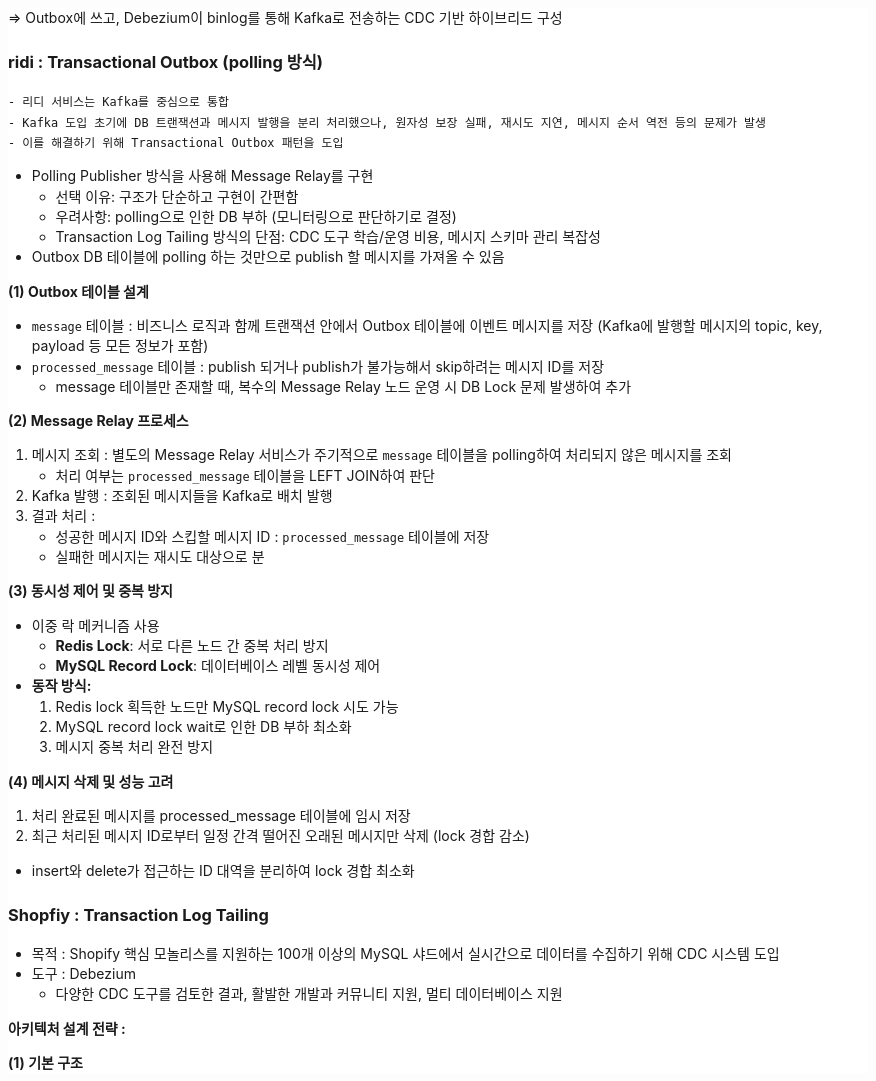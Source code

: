 ⇒ Outbox에 쓰고, Debezium이 binlog를 통해 Kafka로 전송하는 CDC 기반 하이브리드 구성
### ridi : Transactional Outbox (polling 방식)
```
- 리디 서비스는 Kafka를 중심으로 통합
- Kafka 도입 초기에 DB 트랜잭션과 메시지 발행을 분리 처리했으나, 원자성 보장 실패, 재시도 지연, 메시지 순서 역전 등의 문제가 발생
- 이를 해결하기 위해 Transactional Outbox 패턴을 도입
```

- Polling Publisher 방식을 사용해 Message Relay를 구현
    - 선택 이유: 구조가 단순하고 구현이 간편함
    - 우려사항: polling으로 인한 DB 부하 (모니터링으로 판단하기로 결정)
    - Transaction Log Tailing 방식의 단점: CDC 도구 학습/운영 비용, 메시지 스키마 관리 복잡성
- Outbox DB 테이블에 polling 하는 것만으로 publish 할 메시지를 가져올 수 있음

**(1) Outbox 테이블 설계**

- `message` 테이블 : 비즈니스 로직과 함께 트랜잭션 안에서 Outbox 테이블에 이벤트 메시지를 저장 (Kafka에 발행할 메시지의 topic, key, payload 등 모든 정보가 포함)
- `processed_message` 테이블 : publish 되거나 publish가 불가능해서 skip하려는 메시지 ID를 저장
    - message 테이블만 존재할 때, 복수의 Message Relay 노드 운영 시 DB Lock 문제 발생하여 추가

**(2) Message Relay 프로세스**

1. 메시지 조회 : 별도의 Message Relay 서비스가 주기적으로 `message` 테이블을 polling하여 처리되지 않은 메시지를 조회
    - 처리 여부는 `processed_message` 테이블을 LEFT JOIN하여 판단
2. Kafka 발행 : 조회된 메시지들을 Kafka로 배치 발행
3. 결과 처리 : 
    - 성공한 메시지 ID와 스킵할 메시지 ID :  `processed_message` 테이블에 저장
    - 실패한 메시지는 재시도 대상으로 분

**(3) 동시성 제어 및 중복 방지**

- 이중 락 메커니즘 사용
    - **Redis Lock**: 서로 다른 노드 간 중복 처리 방지
    - **MySQL Record Lock**: 데이터베이스 레벨 동시성 제어
- **동작 방식:**
    1. Redis lock 획득한 노드만 MySQL record lock 시도 가능
    2. MySQL record lock wait로 인한 DB 부하 최소화
    3. 메시지 중복 처리 완전 방지

**(4) 메시지 삭제 및 성능 고려**

1. 처리 완료된 메시지를 processed_message 테이블에 임시 저장
2. 최근 처리된 메시지 ID로부터 일정 간격 떨어진 오래된 메시지만 삭제 (lock 경합 감소)
- insert와 delete가 접근하는 ID 대역을 분리하여 lock 경합 최소화

### Shopfiy : Transaction Log Tailing

- 목적 : Shopify 핵심 모놀리스를 지원하는 100개 이상의 MySQL 샤드에서 실시간으로 데이터를 수집하기 위해 CDC 시스템 도입
- 도구 : Debezium
    - 다양한 CDC 도구를 검토한 결과, 활발한 개발과 커뮤니티 지원, 멀티 데이터베이스 지원

**아키텍처 설계 전략 :**

**(1) 기본 구조**

